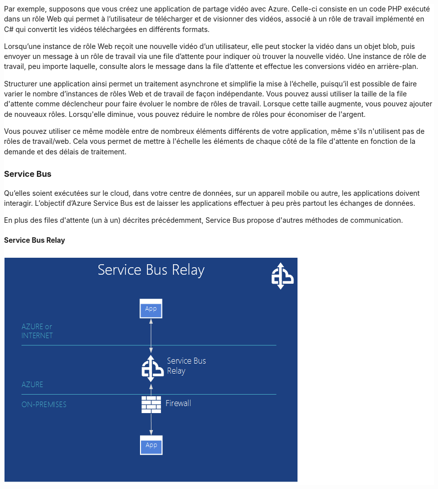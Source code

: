 Par exemple, supposons que vous créez une application de partage vidéo avec Azure. Celle-ci consiste en un code PHP exécuté dans un rôle Web qui permet à l’utilisateur de télécharger et de visionner des vidéos, associé à un rôle de travail implémenté en C# qui convertit les vidéos téléchargées en différents formats.

Lorsqu’une instance de rôle Web reçoit une nouvelle vidéo d’un utilisateur, elle peut stocker la vidéo dans un objet blob, puis envoyer un message à un rôle de travail via une file d’attente pour indiquer où trouver la nouvelle vidéo. Une instance de rôle de travail, peu importe laquelle, consulte alors le message dans la file d’attente et effectue les conversions vidéo en arrière-plan.

Structurer une application ainsi permet un traitement asynchrone et simplifie la mise à l’échelle, puisqu’il est possible de faire varier le nombre d’instances de rôles Web et de travail de façon indépendante. Vous pouvez aussi utiliser la taille de la file d'attente comme déclencheur pour faire évoluer le nombre de rôles de travail. Lorsque cette taille augmente, vous pouvez ajouter de nouveaux rôles. Lorsqu'elle diminue, vous pouvez réduire le nombre de rôles pour économiser de l'argent.  

Vous pouvez utiliser ce même modèle entre de nombreux éléments différents de votre application, même s'ils n'utilisent pas de rôles de travail/web.  Cela vous permet de mettre à l'échelle les éléments de chaque côté de la file d'attente en fonction de la demande et des délais de traitement.

### <a name="service-bus"></a>Service Bus
Qu’elles soient exécutées sur le cloud, dans votre centre de données, sur un appareil mobile ou autre, les applications doivent interagir. L’objectif d’Azure Service Bus est de laisser les applications effectuer à peu près partout les échanges de données.

En plus des files d'attente (un à un) décrites précédemment, Service Bus propose d'autres méthodes de communication.

#### <a name="service-bus-relay"></a>Service Bus Relay
![Azure Service Bus Relay](./media/fundamentals-introduction-to-azure/ServiceBusRelayIntroNew.png)
